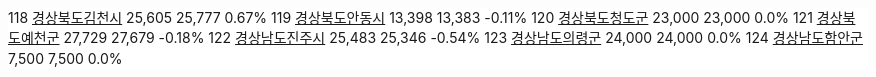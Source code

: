   <tr class="item">
    <td>118</td>
    <td><a href="/apt/경상북도김천시">경상북도김천시</a></td>
    <td>25,605</td>
    <td>25,777</td>
    <td>0.67%</td>
  </tr>

  <tr class="item">
    <td>119</td>
    <td><a href="/apt/경상북도안동시">경상북도안동시</a></td>
    <td>13,398</td>
    <td>13,383</td>
    <td>-0.11%</td>
  </tr>

  <tr class="item">
    <td>120</td>
    <td><a href="/apt/경상북도청도군">경상북도청도군</a></td>
    <td>23,000</td>
    <td>23,000</td>
    <td>0.0%</td>
  </tr>

  <tr class="item">
    <td>121</td>
    <td><a href="/apt/경상북도예천군">경상북도예천군</a></td>
    <td>27,729</td>
    <td>27,679</td>
    <td>-0.18%</td>
  </tr>

  <tr class="item">
    <td>122</td>
    <td><a href="/apt/경상남도진주시">경상남도진주시</a></td>
    <td>25,483</td>
    <td>25,346</td>
    <td>-0.54%</td>
  </tr>

  <tr class="item">
    <td>123</td>
    <td><a href="/apt/경상남도의령군">경상남도의령군</a></td>
    <td>24,000</td>
    <td>24,000</td>
    <td>0.0%</td>
  </tr>

  <tr class="item">
    <td>124</td>
    <td><a href="/apt/경상남도함안군">경상남도함안군</a></td>
    <td>7,500</td>
    <td>7,500</td>
    <td>0.0%</td>
  </tr>
